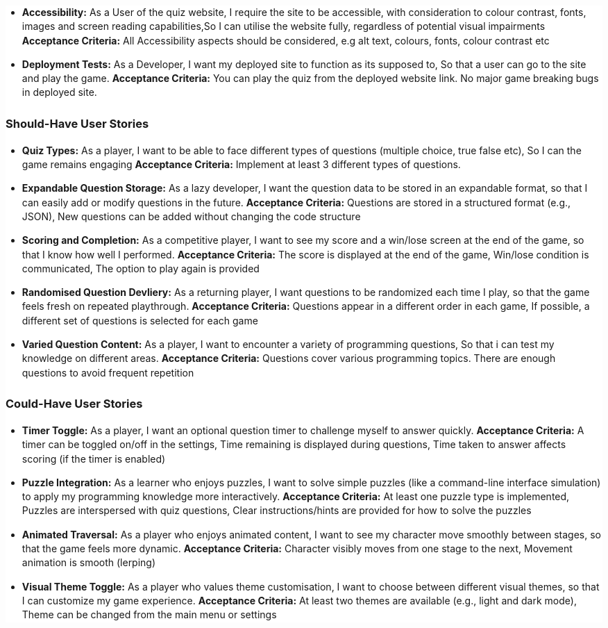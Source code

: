 - **Accessibility:** As a User of the quiz website, I require the site to be accessible, with consideration to colour contrast, fonts, images and screen reading capabilities,So I can utilise the website fully, regardless of potential visual impairments  
  **Acceptance Criteria:** All Accessibility aspects should be considered, e.g alt text, colours, fonts, colour contrast etc

- **Deployment Tests:** As a Developer, I want my deployed site to function as its supposed to, So that a user can go to the site and play the game.
  **Acceptance Criteria:** You can play the quiz from the deployed website link. No major game breaking bugs in deployed site.

### Should-Have User Stories
- **Quiz Types:** As a player, I want to be able to face different types of questions (multiple choice, true false etc), So I can the game remains engaging
  **Acceptance Criteria:** Implement at least 3 different types of questions.

- **Expandable Question Storage:** As a lazy developer, I want the question data to be stored in an expandable format, so that I can easily add or modify questions in the future.
  **Acceptance Criteria:** Questions are stored in a structured format (e.g., JSON), New questions can be added without changing the code structure

- **Scoring and Completion:** As a competitive player, I want to see my score and a win/lose screen at the end of the game, so that I know how well I performed.
  **Acceptance Criteria:** The score is displayed at the end of the game, Win/lose condition is communicated, The option to play again is provided

- **Randomised Question Devliery:** As a returning player, I want questions to be randomized each time I play, so that the game feels fresh on repeated playthrough.
  **Acceptance Criteria:** Questions appear in a different order in each game, If possible, a different set of questions is selected for each game

- **Varied Question Content:** As a player, I want to encounter a variety of programming questions, So that i can test my knowledge on different areas.
  **Acceptance Criteria:** Questions cover various programming topics. There are enough questions to avoid frequent repetition

### Could-Have User Stories
- **Timer Toggle:** As a player, I want an optional question timer to challenge myself to answer quickly.
  **Acceptance Criteria:** A timer can be toggled on/off in the settings, Time remaining is displayed during questions, Time taken to answer affects scoring (if the timer is enabled)

- **Puzzle Integration:** As a learner who enjoys puzzles, I want to solve simple puzzles (like a command-line interface simulation) to apply my programming knowledge more interactively.
  **Acceptance Criteria:** At least one puzzle type is implemented, Puzzles are interspersed with quiz questions, Clear instructions/hints are provided for how to solve the puzzles

- **Animated Traversal:** As a player who enjoys animated content, I want to see my character move smoothly between stages, so that the game feels more dynamic.
  **Acceptance Criteria:** Character visibly moves from one stage to the next, Movement animation is smooth (lerping)

- **Visual Theme Toggle:** As a player who values theme customisation, I want to choose between different visual themes, so that I can customize my game experience.
  **Acceptance Criteria:** At least two themes are available (e.g., light and dark mode), Theme can be changed from the main menu or settings
